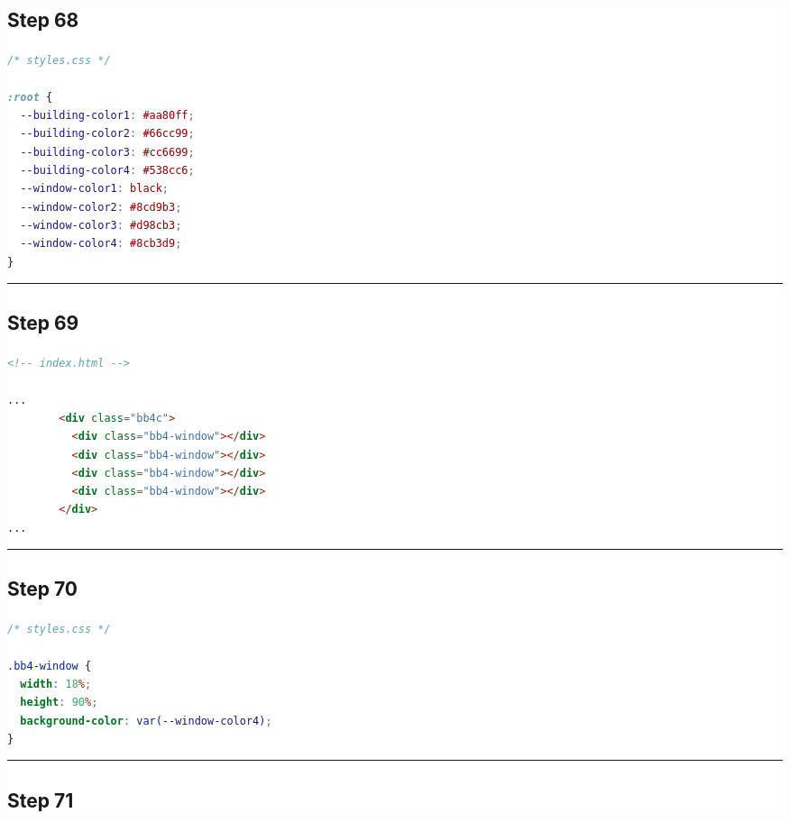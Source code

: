 
## Step 68

```css
/* styles.css */

:root {
  --building-color1: #aa80ff;
  --building-color2: #66cc99;
  --building-color3: #cc6699;
  --building-color4: #538cc6;
  --window-color1: black;
  --window-color2: #8cd9b3;
  --window-color3: #d98cb3;
  --window-color4: #8cb3d9;
}
```

---

## Step 69

```html
<!-- index.html -->

...
        <div class="bb4c">
          <div class="bb4-window"></div>
          <div class="bb4-window"></div>
          <div class="bb4-window"></div>
          <div class="bb4-window"></div>
        </div>
...
```

---

## Step 70

```css
/* styles.css */

.bb4-window {
  width: 18%;
  height: 90%;
  background-color: var(--window-color4);
}
```

---

## Step 71
